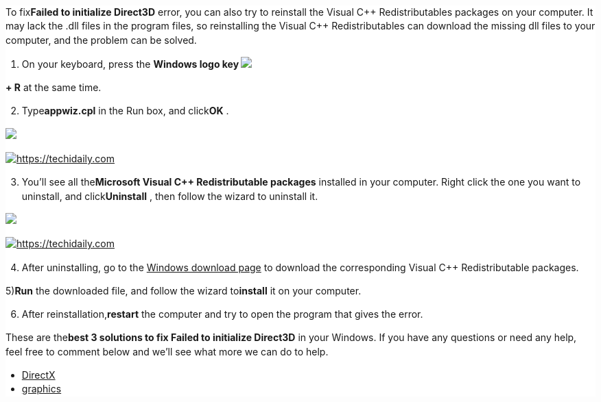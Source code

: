  To fix**Failed to initialize Direct3D** error, you can also try to reinstall the Visual C++ Redistributables packages on your computer. It may lack the .dll files in the program files, so reinstalling the Visual C++ Redistributables can download the missing dll files to your computer, and the problem can be solved.

 1) On your keyboard, press the   **Windows logo key ![](https://images.drivereasy.com/wp-content/uploads/2017/09/img_59b0b16974940.png)**

**\+ R**  at the same time.

 2) Type**appwiz.cpl** in the Run box, and click**OK** .

![](https://images.drivereasy.com/wp-content/uploads/2018/01/img_5a694a964c417.png)


<a href="https://dhgate.sjv.io/c/5597632/1186864/12108" target="_top" id="1186864">
  <img src="//a.impactradius-go.com/display-ad/12108-1186864" border="0" alt="https://techidaily.com" width="728" height="90"/>
</a>
<img height="0" width="0" src="https://dhgate.sjv.io/i/5597632/1186864/12108" style="position:absolute;visibility:hidden;" border="0" />

 3) You’ll see all the**Microsoft Visual C++ Redistributable packages** installed in your computer. Right click the one you want to uninstall, and click**Uninstall** , then follow the wizard to uninstall it.

![](https://images.drivereasy.com/wp-content/uploads/2018/01/img_5a694ae090c85.jpg)


<a href="https://appsumo.8odi.net/c/5597632/2123750/7443" target="_top" id="2123750">
  <img src="//a.impactradius-go.com/display-ad/7443-2123750" border="0" alt="https://techidaily.com" width="728" height="90"/>
</a>
<img height="0" width="0" src="https://appsumo.8odi.net/i/5597632/2123750/7443" style="position:absolute;visibility:hidden;" border="0" />

 4) After uninstalling, go to the [Windows download page](https://support.microsoft.com/en-hk/help/2977003/the-latest-supported-visual-c-downloads) to download the corresponding Visual C++ Redistributable packages.

 5)**Run** the downloaded file, and follow the wizard to**install** it on your computer.

 6) After reinstallation,**restart** the computer and try to open the program that gives the error.

 These are the**best 3 solutions to fix Failed to initialize Direct3D** in your Windows. If you have any questions or need any help, feel free to comment below and we’ll see what more we can do to help.

* [DirectX](https://tools.techidaily.com/drivereasy/download/)
* [graphics](https://tools.techidaily.com/drivereasy/download/)

<ins class="adsbygoogle"
     style="display:block"
     data-ad-format="autorelaxed"
     data-ad-client="ca-pub-7571918770474297"
     data-ad-slot="1223367746"></ins>



<ins class="adsbygoogle"
     style="display:block"
     data-ad-client="ca-pub-7571918770474297"
     data-ad-slot="8358498916"
     data-ad-format="auto"
     data-full-width-responsive="true"></ins>
